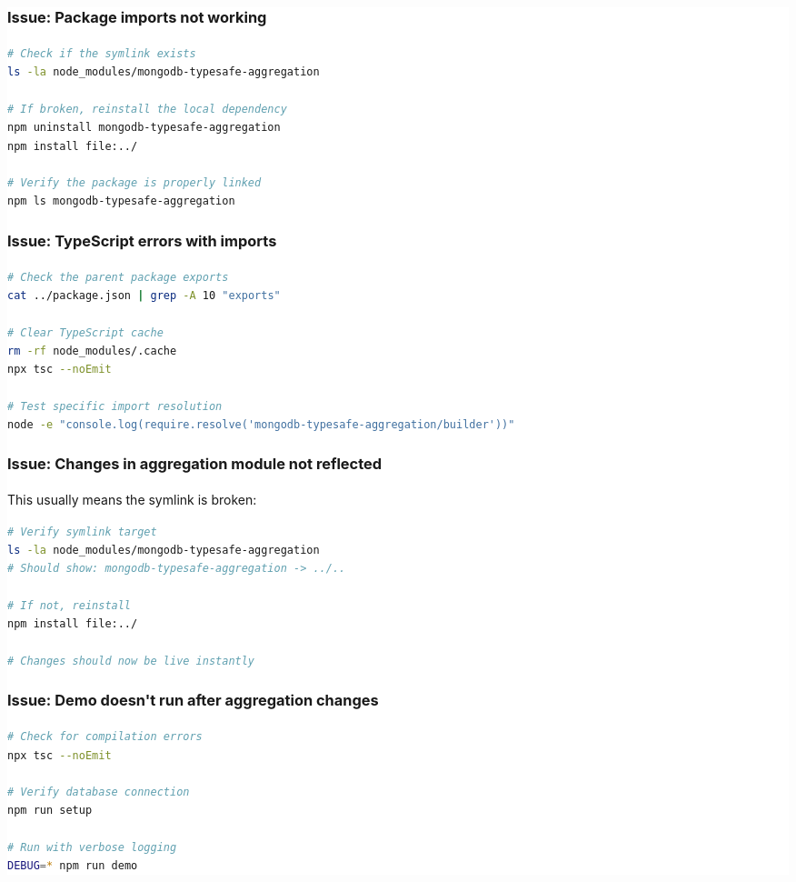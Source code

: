 ### Issue: Package imports not working
```bash
# Check if the symlink exists
ls -la node_modules/mongodb-typesafe-aggregation

# If broken, reinstall the local dependency
npm uninstall mongodb-typesafe-aggregation
npm install file:../

# Verify the package is properly linked
npm ls mongodb-typesafe-aggregation
```

### Issue: TypeScript errors with imports
```bash
# Check the parent package exports
cat ../package.json | grep -A 10 "exports"

# Clear TypeScript cache
rm -rf node_modules/.cache
npx tsc --noEmit

# Test specific import resolution
node -e "console.log(require.resolve('mongodb-typesafe-aggregation/builder'))"
```

### Issue: Changes in aggregation module not reflected
This usually means the symlink is broken:

```bash
# Verify symlink target
ls -la node_modules/mongodb-typesafe-aggregation
# Should show: mongodb-typesafe-aggregation -> ../..

# If not, reinstall
npm install file:../

# Changes should now be live instantly
```

### Issue: Demo doesn't run after aggregation changes
```bash
# Check for compilation errors
npx tsc --noEmit

# Verify database connection
npm run setup

# Run with verbose logging
DEBUG=* npm run demo
```
